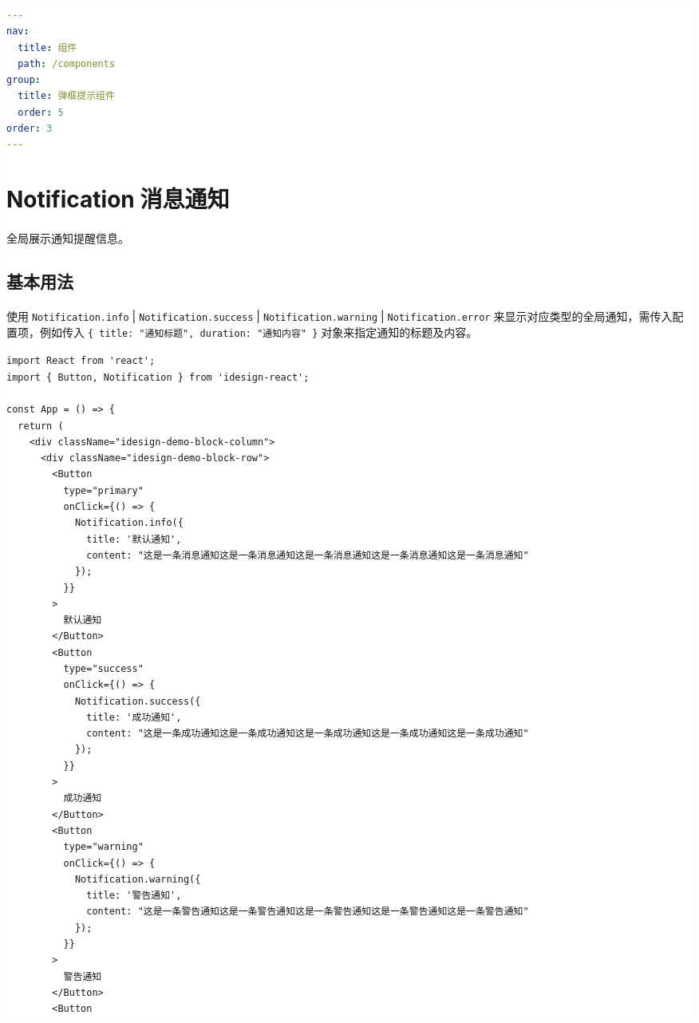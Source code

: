 ```yaml
---
nav:
  title: 组件
  path: /components
group:
  title: 弹框提示组件
  order: 5
order: 3
---
```


# Notification 消息通知

全局展示通知提醒信息。

## 基本用法

使用 `Notification.info` | `Notification.success` | `Notification.warning` | `Notification.error` 来显示对应类型的全局通知，需传入配置项，例如传入 `{ title: "通知标题", duration: "通知内容" }` 对象来指定通知的标题及内容。

```tsx
import React from 'react';
import { Button, Notification } from 'idesign-react';

const App = () => {
  return (
    <div className="idesign-demo-block-column">
      <div className="idesign-demo-block-row">
        <Button
          type="primary"
          onClick={() => {
            Notification.info({
              title: '默认通知',
              content: "这是一条消息通知这是一条消息通知这是一条消息通知这是一条消息通知这是一条消息通知"
            });
          }}
        >
          默认通知
        </Button>
        <Button
          type="success"
          onClick={() => {
            Notification.success({
              title: '成功通知',
              content: "这是一条成功通知这是一条成功通知这是一条成功通知这是一条成功通知这是一条成功通知"
            });
          }}
        >
          成功通知
        </Button>
        <Button
          type="warning"
          onClick={() => {
            Notification.warning({
              title: '警告通知',
              content: "这是一条警告通知这是一条警告通知这是一条警告通知这是一条警告通知这是一条警告通知"
            });
          }}
        >
          警告通知
        </Button>
        <Button
```